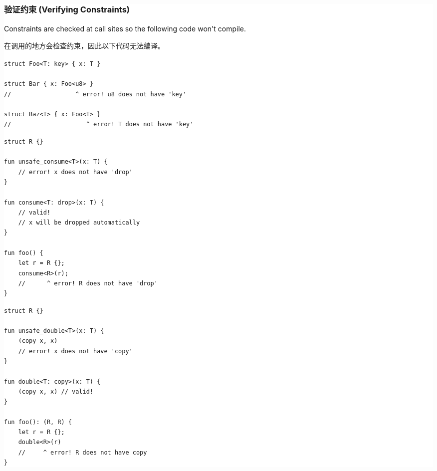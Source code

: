 ### 验证约束 (Verifying Constraints)

Constraints are checked at call sites so the following code won't compile.

在调用的地方会检查约束，因此以下代码无法编译。

```move
struct Foo<T: key> { x: T }

struct Bar { x: Foo<u8> }
//                  ^ error! u8 does not have 'key'

struct Baz<T> { x: Foo<T> }
//                     ^ error! T does not have 'key'
```

```move
struct R {}

fun unsafe_consume<T>(x: T) {
    // error! x does not have 'drop'
}

fun consume<T: drop>(x: T) {
    // valid!
    // x will be dropped automatically
}

fun foo() {
    let r = R {};
    consume<R>(r);
    //      ^ error! R does not have 'drop'
}
```

```move
struct R {}

fun unsafe_double<T>(x: T) {
    (copy x, x)
    // error! x does not have 'copy'
}

fun double<T: copy>(x: T) {
    (copy x, x) // valid!
}

fun foo(): (R, R) {
    let r = R {};
    double<R>(r)
    //     ^ error! R does not have copy
}
```
